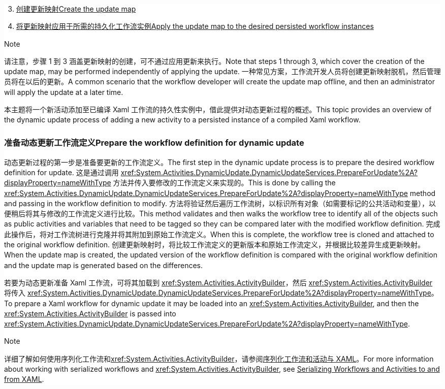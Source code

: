 3. [<span data-ttu-id="6b230-113">创建更新映射</span><span class="sxs-lookup"><span data-stu-id="6b230-113">Create the update map</span></span>](dynamic-update.md#Create)

4. [<span data-ttu-id="6b230-114">将更新映射应用于所需的持久化工作流实例</span><span class="sxs-lookup"><span data-stu-id="6b230-114">Apply the update map to the desired persisted workflow instances</span></span>](dynamic-update.md#Apply)

> [!NOTE]
> <span data-ttu-id="6b230-115">请注意，步骤 1 到 3 涵盖更新映射的创建，可不通过应用更新来执行。</span><span class="sxs-lookup"><span data-stu-id="6b230-115">Note that steps 1 through 3, which cover the creation of the update map, may be performed independently of applying the update.</span></span> <span data-ttu-id="6b230-116">一种常见方案，工作流开发人员将创建更新映射脱机，然后管理员将在以后的更新。</span><span class="sxs-lookup"><span data-stu-id="6b230-116">A common scenario that the workflow developer will create the update map offline, and then an administrator will apply the update at a later time.</span></span>

<span data-ttu-id="6b230-117">本主题将一个新活动添加至已编译 Xaml 工作流的持久性实例中，借此提供对动态更新过程的概述。</span><span class="sxs-lookup"><span data-stu-id="6b230-117">This topic provides an overview of the dynamic update process of adding a new activity to a persisted instance of a compiled Xaml workflow.</span></span>

### <a name="Prepare"></a> <span data-ttu-id="6b230-118">准备动态更新工作流定义</span><span class="sxs-lookup"><span data-stu-id="6b230-118">Prepare the workflow definition for dynamic update</span></span>

<span data-ttu-id="6b230-119">动态更新过程的第一步是准备要更新的工作流定义。</span><span class="sxs-lookup"><span data-stu-id="6b230-119">The first step in the dynamic update process is to prepare the desired workflow definition for update.</span></span> <span data-ttu-id="6b230-120">这是通过调用 <xref:System.Activities.DynamicUpdate.DynamicUpdateServices.PrepareForUpdate%2A?displayProperty=nameWithType> 方法并传入要修改的工作流定义来实现的。</span><span class="sxs-lookup"><span data-stu-id="6b230-120">This is done by calling the <xref:System.Activities.DynamicUpdate.DynamicUpdateServices.PrepareForUpdate%2A?displayProperty=nameWithType> method and passing in the workflow definition to modify.</span></span> <span data-ttu-id="6b230-121">方法将验证然后遍历工作流树，以标识所有对象（如需要标记的公共活动和变量），以便稍后将其与修改的工作流定义进行比较。</span><span class="sxs-lookup"><span data-stu-id="6b230-121">This method validates and then walks the workflow tree to identify all of the objects such as public activities and variables that need to be tagged so they can be compared later with the modified workflow definition.</span></span> <span data-ttu-id="6b230-122">完成此操作后，将对工作流树进行克隆并将其附加到原始工作流定义。</span><span class="sxs-lookup"><span data-stu-id="6b230-122">When this is complete, the workflow tree is cloned and attached to the original workflow definition.</span></span> <span data-ttu-id="6b230-123">创建更新映射时，将比较工作流定义的更新版本和原始工作流定义，并根据比较差异生成更新映射。</span><span class="sxs-lookup"><span data-stu-id="6b230-123">When the update map is created, the updated version of the workflow definition is compared with the original workflow definition and the update map is generated based on the differences.</span></span>

<span data-ttu-id="6b230-124">若要为动态更新准备 Xaml 工作流，可将其加载到 <xref:System.Activities.ActivityBuilder>，然后 <xref:System.Activities.ActivityBuilder> 将传入 <xref:System.Activities.DynamicUpdate.DynamicUpdateServices.PrepareForUpdate%2A?displayProperty=nameWithType>。</span><span class="sxs-lookup"><span data-stu-id="6b230-124">To prepare a Xaml workflow for dynamic update it may be loaded into an <xref:System.Activities.ActivityBuilder>, and then the <xref:System.Activities.ActivityBuilder> is passed into <xref:System.Activities.DynamicUpdate.DynamicUpdateServices.PrepareForUpdate%2A?displayProperty=nameWithType>.</span></span>

> [!NOTE]
> <span data-ttu-id="6b230-125">详细了解如何使用序列化工作流和<xref:System.Activities.ActivityBuilder>，请参阅[序列化工作流和活动与 XAML](serializing-workflows-and-activities-to-and-from-xaml.md)。</span><span class="sxs-lookup"><span data-stu-id="6b230-125">For more information about working with serialized workflows and <xref:System.Activities.ActivityBuilder>, see [Serializing Workflows and Activities to and from XAML](serializing-workflows-and-activities-to-and-from-xaml.md).</span></span>
